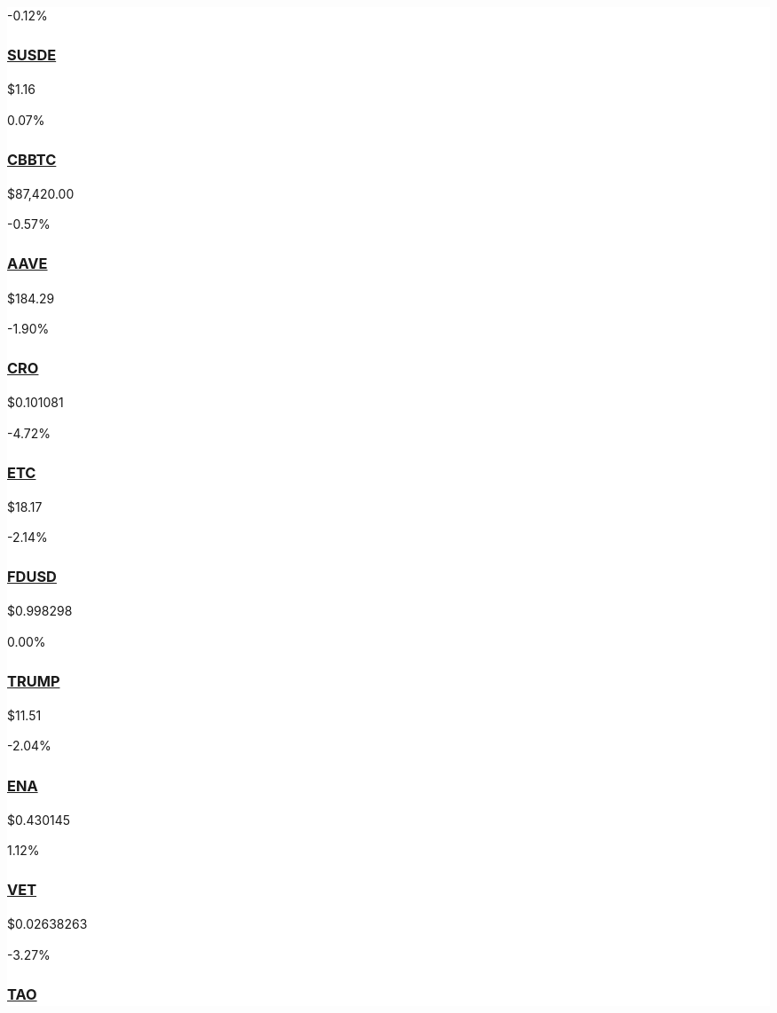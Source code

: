 -0.12%

### [SUSDE](https://decrypt.co/price/ethena-staked-usde)

$1.16

0.07%

### [CBBTC](https://decrypt.co/price/coinbase-wrapped-btc)

$87,420.00

-0.57%

### [AAVE](https://decrypt.co/price/aave)

$184.29

-1.90%

### [CRO](https://decrypt.co/price/crypto-com)

$0.101081

-4.72%

### [ETC](https://decrypt.co/price/ethereum-classic)

$18.17

-2.14%

### [FDUSD](https://decrypt.co/price/first-digital-usd)

$0.998298

0.00%

### [TRUMP](https://decrypt.co/price/official-trump)

$11.51

-2.04%

### [ENA](https://decrypt.co/price/ethena)

$0.430145

1.12%

### [VET](https://decrypt.co/price/vechain)

$0.02638263

-3.27%

### [TAO](https://decrypt.co/price/bittensor)

